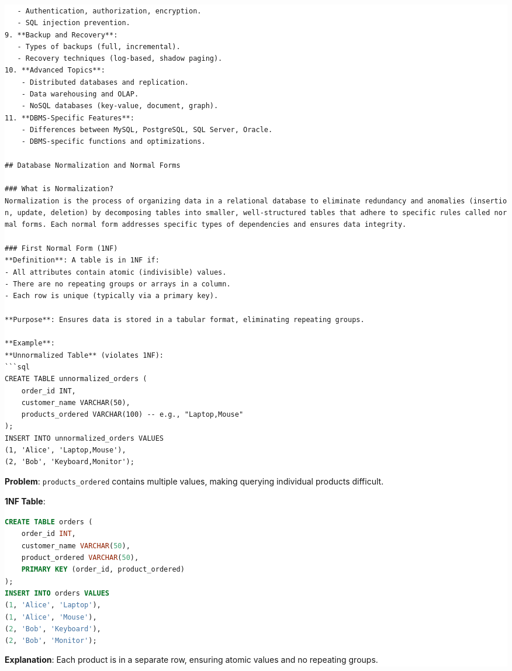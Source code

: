 ```
   - Authentication, authorization, encryption.
   - SQL injection prevention.
9. **Backup and Recovery**:
   - Types of backups (full, incremental).
   - Recovery techniques (log-based, shadow paging).
10. **Advanced Topics**:
    - Distributed databases and replication.
    - Data warehousing and OLAP.
    - NoSQL databases (key-value, document, graph).
11. **DBMS-Specific Features**:
    - Differences between MySQL, PostgreSQL, SQL Server, Oracle.
    - DBMS-specific functions and optimizations.

## Database Normalization and Normal Forms

### What is Normalization?
Normalization is the process of organizing data in a relational database to eliminate redundancy and anomalies (insertion, update, deletion) by decomposing tables into smaller, well-structured tables that adhere to specific rules called normal forms. Each normal form addresses specific types of dependencies and ensures data integrity.

### First Normal Form (1NF)
**Definition**: A table is in 1NF if:
- All attributes contain atomic (indivisible) values.
- There are no repeating groups or arrays in a column.
- Each row is unique (typically via a primary key).

**Purpose**: Ensures data is stored in a tabular format, eliminating repeating groups.

**Example**:
**Unnormalized Table** (violates 1NF):
```sql
CREATE TABLE unnormalized_orders (
    order_id INT,
    customer_name VARCHAR(50),
    products_ordered VARCHAR(100) -- e.g., "Laptop,Mouse"
);
INSERT INTO unnormalized_orders VALUES
(1, 'Alice', 'Laptop,Mouse'),
(2, 'Bob', 'Keyboard,Monitor');
```
**Problem**: `products_ordered` contains multiple values, making querying individual products difficult.

**1NF Table**:
```sql
CREATE TABLE orders (
    order_id INT,
    customer_name VARCHAR(50),
    product_ordered VARCHAR(50),
    PRIMARY KEY (order_id, product_ordered)
);
INSERT INTO orders VALUES
(1, 'Alice', 'Laptop'),
(1, 'Alice', 'Mouse'),
(2, 'Bob', 'Keyboard'),
(2, 'Bob', 'Monitor');
```
**Explanation**: Each product is in a separate row, ensuring atomic values and no repeating groups.
